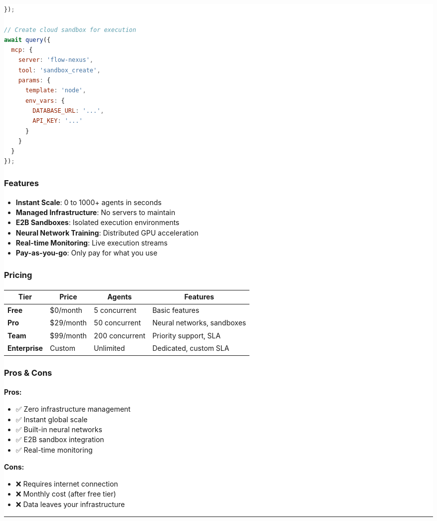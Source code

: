 ```javascript
});

// Create cloud sandbox for execution
await query({
  mcp: {
    server: 'flow-nexus',
    tool: 'sandbox_create',
    params: {
      template: 'node',
      env_vars: {
        DATABASE_URL: '...',
        API_KEY: '...'
      }
    }
  }
});
```

### Features

- **Instant Scale**: 0 to 1000+ agents in seconds
- **Managed Infrastructure**: No servers to maintain
- **E2B Sandboxes**: Isolated execution environments
- **Neural Network Training**: Distributed GPU acceleration
- **Real-time Monitoring**: Live execution streams
- **Pay-as-you-go**: Only pay for what you use

### Pricing

| Tier | Price | Agents | Features |
|------|-------|--------|----------|
| **Free** | $0/month | 5 concurrent | Basic features |
| **Pro** | $29/month | 50 concurrent | Neural networks, sandboxes |
| **Team** | $99/month | 200 concurrent | Priority support, SLA |
| **Enterprise** | Custom | Unlimited | Dedicated, custom SLA |

### Pros & Cons

**Pros:**
- ✅ Zero infrastructure management
- ✅ Instant global scale
- ✅ Built-in neural networks
- ✅ E2B sandbox integration
- ✅ Real-time monitoring

**Cons:**
- ❌ Requires internet connection
- ❌ Monthly cost (after free tier)
- ❌ Data leaves your infrastructure

---